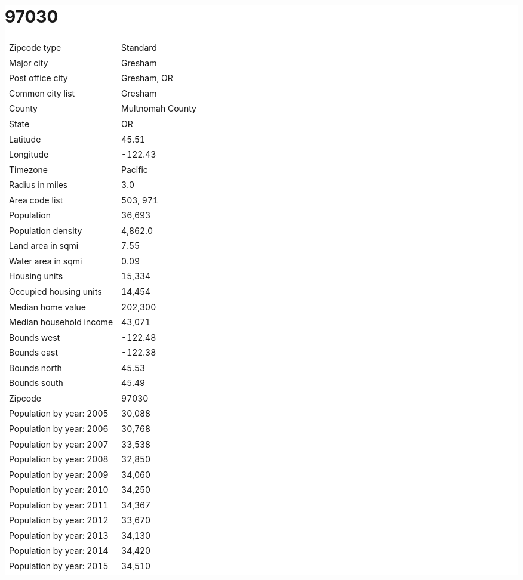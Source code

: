 97030
=====
|||
|--|--|
|Zipcode type|Standard|
|Major city|Gresham|
|Post office city|Gresham, OR|
|Common city list|Gresham|
|County|Multnomah County|
|State|OR|
|Latitude|45.51|
|Longitude|-122.43|
|Timezone|Pacific|
|Radius in miles|3.0|
|Area code list|503, 971|
|Population|36,693|
|Population density|4,862.0|
|Land area in sqmi|7.55|
|Water area in sqmi|0.09|
|Housing units|15,334|
|Occupied housing units|14,454|
|Median home value|202,300|
|Median household income|43,071|
|Bounds west|-122.48|
|Bounds east|-122.38|
|Bounds north|45.53|
|Bounds south|45.49|
|Zipcode|97030|
|Population by year: 2005|30,088|
|Population by year: 2006|30,768|
|Population by year: 2007|33,538|
|Population by year: 2008|32,850|
|Population by year: 2009|34,060|
|Population by year: 2010|34,250|
|Population by year: 2011|34,367|
|Population by year: 2012|33,670|
|Population by year: 2013|34,130|
|Population by year: 2014|34,420|
|Population by year: 2015|34,510|
